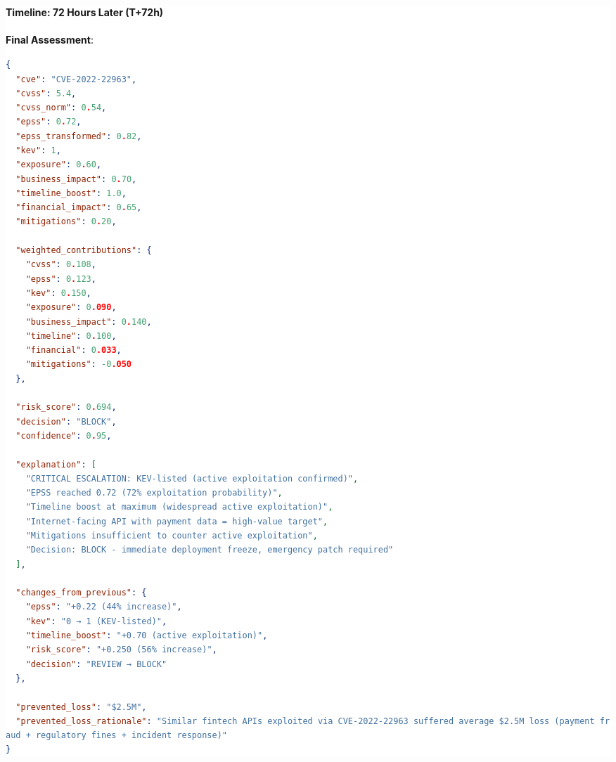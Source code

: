 #### Timeline: 72 Hours Later (T+72h)

**Final Assessment**:
```json
{
  "cve": "CVE-2022-22963",
  "cvss": 5.4,
  "cvss_norm": 0.54,
  "epss": 0.72,
  "epss_transformed": 0.82,
  "kev": 1,
  "exposure": 0.60,
  "business_impact": 0.70,
  "timeline_boost": 1.0,
  "financial_impact": 0.65,
  "mitigations": 0.20,
  
  "weighted_contributions": {
    "cvss": 0.108,
    "epss": 0.123,
    "kev": 0.150,
    "exposure": 0.090,
    "business_impact": 0.140,
    "timeline": 0.100,
    "financial": 0.033,
    "mitigations": -0.050
  },
  
  "risk_score": 0.694,
  "decision": "BLOCK",
  "confidence": 0.95,
  
  "explanation": [
    "CRITICAL ESCALATION: KEV-listed (active exploitation confirmed)",
    "EPSS reached 0.72 (72% exploitation probability)",
    "Timeline boost at maximum (widespread active exploitation)",
    "Internet-facing API with payment data = high-value target",
    "Mitigations insufficient to counter active exploitation",
    "Decision: BLOCK - immediate deployment freeze, emergency patch required"
  ],
  
  "changes_from_previous": {
    "epss": "+0.22 (44% increase)",
    "kev": "0 → 1 (KEV-listed)",
    "timeline_boost": "+0.70 (active exploitation)",
    "risk_score": "+0.250 (56% increase)",
    "decision": "REVIEW → BLOCK"
  },
  
  "prevented_loss": "$2.5M",
  "prevented_loss_rationale": "Similar fintech APIs exploited via CVE-2022-22963 suffered average $2.5M loss (payment fraud + regulatory fines + incident response)"
}
```
